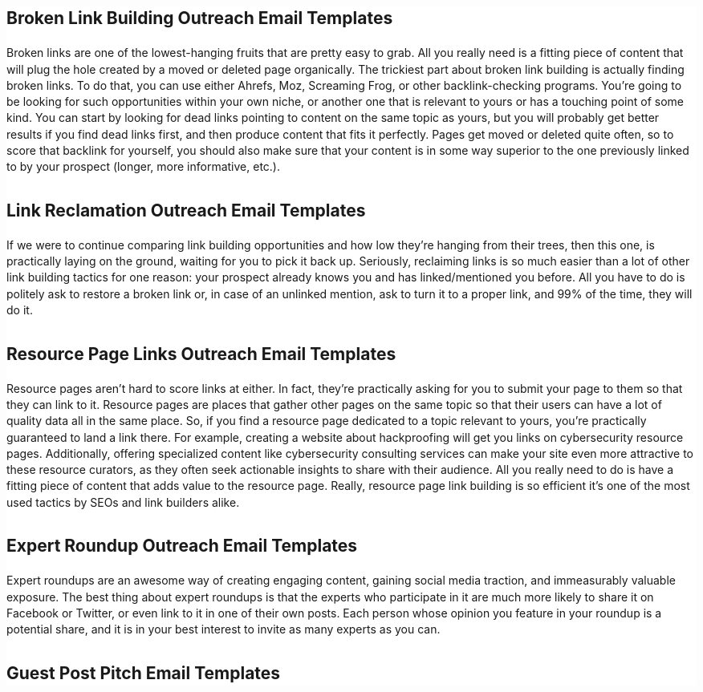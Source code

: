 ## Broken Link Building Outreach Email Templates

Broken links are one of the lowest-hanging fruits that are pretty easy to grab. All you really need is a fitting piece of content that will plug the hole created by a moved or deleted page organically.
The trickiest part about broken link building is actually finding broken links. To do that, you can use either Ahrefs, Moz, Screaming Frog, or other backlink-checking programs.
You’re going to be looking for such opportunities within your own niche, or another one that is relevant to yours or has a touching point of some kind. You can start by looking for dead links pointing to content on the same topic as yours, but you will probably get better results if you find dead links first, and then produce content that fits it perfectly.
Pages get moved or deleted quite often, so to score that backlink for yourself, you should also make sure that your content is in some way superior to the one previously linked to by your prospect (longer, more informative, etc.).

## Link Reclamation Outreach Email Templates

If we were to continue comparing link building opportunities and how low they’re hanging from their trees, then this one, is practically laying on the ground, waiting for you to pick it back up.
Seriously, reclaiming links is so much easier than a lot of other link building tactics for one reason: your prospect already knows you and has linked/mentioned you before.
All you have to do is politely ask to restore a broken link or, in case of an unlinked mention, ask to turn it to a proper link, and 99% of the time, they will do it.

## Resource Page Links Outreach Email Templates

Resource pages aren’t hard to score links at either. In fact, they’re practically asking for you to submit your page to them so that they can link to it.
Resource pages are places that gather other pages on the same topic so that their users can have a lot of quality data all in the same place.
So, if you find a resource page dedicated to a topic relevant to yours, you’re practically guaranteed to land a link there. For example, creating a website about hackproofing will get you links on cybersecurity resource pages. Additionally, offering specialized content like cybersecurity consulting services can make your site even more attractive to these resource curators, as they often seek actionable insights to share with their audience.
All you really need to do is have a fitting piece of content that adds value to the resource page. Really, resource page link building is so efficient it’s one of the most used tactics by SEOs and link builders alike.

## Expert Roundup Outreach Email Templates

Expert roundups are an awesome way of creating engaging content, gaining social media traction, and immeasurably valuable exposure.
The best thing about expert roundups is that the experts who participate in it are much more likely to share it on Facebook or Twitter, or even link to it in one of their own posts.
Each person whose opinion you feature in your roundup is a potential share, and it is in your best interest to invite as many experts as you can.

## Guest Post Pitch Email Templates
